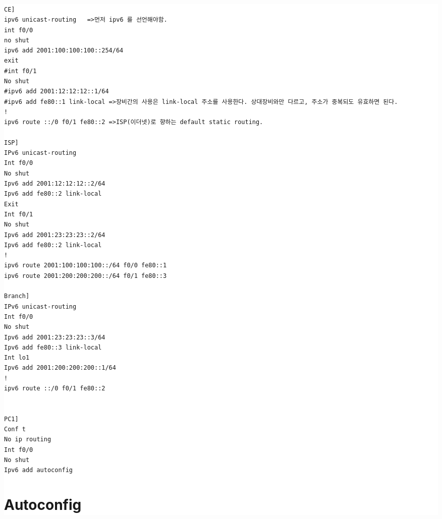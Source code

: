```
CE]
ipv6 unicast-routing   =>먼저 ipv6 를 선언해야함.
int f0/0
no shut
ipv6 add 2001:100:100:100::254/64
exit
#int f0/1
No shut
#ipv6 add 2001:12:12:12::1/64
#ipv6 add fe80::1 link-local =>장비간의 사용은 link-local 주소를 사용한다. 상대장비와만 다르고, 주소가 중복되도 유효하면 된다.
!
ipv6 route ::/0 f0/1 fe80::2 =>ISP(이더넷)로 향하는 default static routing.

ISP]
IPv6 unicast-routing
Int f0/0
No shut
Ipv6 add 2001:12:12:12::2/64
Ipv6 add fe80::2 link-local
Exit
Int f0/1
No shut
Ipv6 add 2001:23:23:23::2/64
Ipv6 add fe80::2 link-local
!
ipv6 route 2001:100:100:100::/64 f0/0 fe80::1
ipv6 route 2001:200:200:200::/64 f0/1 fe80::3

Branch]
IPv6 unicast-routing
Int f0/0
No shut
Ipv6 add 2001:23:23:23::3/64
Ipv6 add fe80::3 link-local
Int lo1
Ipv6 add 2001:200:200:200::1/64
!
ipv6 route ::/0 f0/1 fe80::2


PC1]
Conf t
No ip routing
Int f0/0
No shut
Ipv6 add autoconfig
```

# **Autoconfig**
